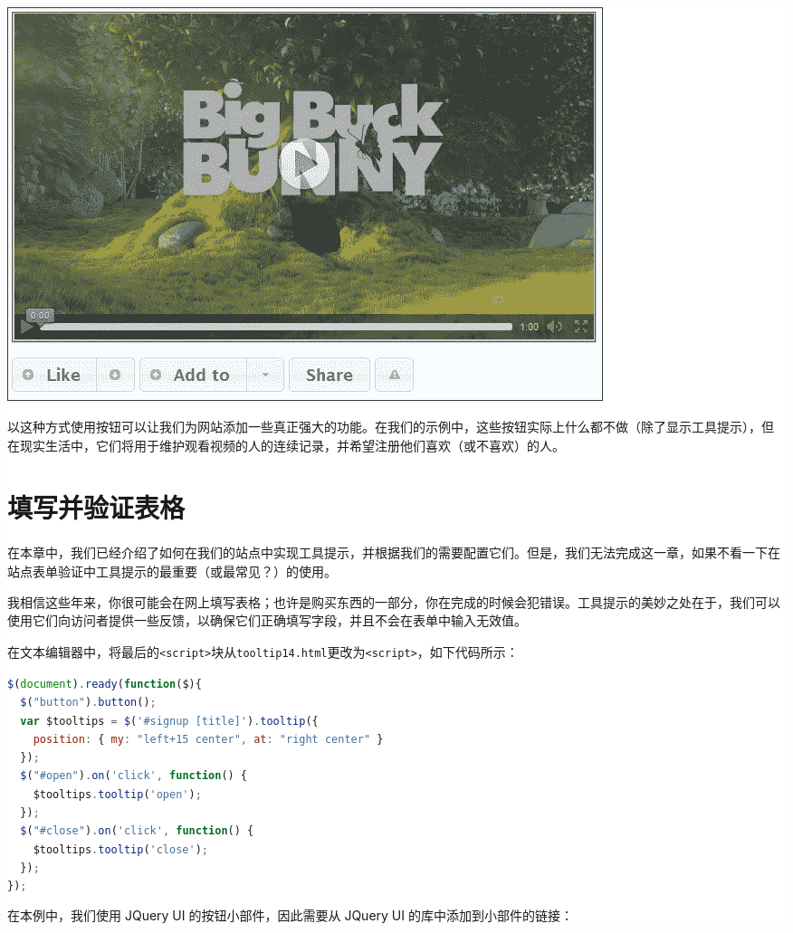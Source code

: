 ![Playing videos](img/2209OS_10_20.jpg)

以这种方式使用按钮可以让我们为网站添加一些真正强大的功能。在我们的示例中，这些按钮实际上什么都不做（除了显示工具提示），但在现实生活中，它们将用于维护观看视频的人的连续记录，并希望注册他们喜欢（或不喜欢）的人。

# 填写并验证表格

在本章中，我们已经介绍了如何在我们的站点中实现工具提示，并根据我们的需要配置它们。但是，我们无法完成这一章，如果不看一下在站点表单验证中工具提示的最重要（或最常见？）的使用。

我相信这些年来，你很可能会在网上填写表格；也许是购买东西的一部分，你在完成的时候会犯错误。工具提示的美妙之处在于，我们可以使用它们向访问者提供一些反馈，以确保它们正确填写字段，并且不会在表单中输入无效值。

在文本编辑器中，将最后的`<script>`块从`tooltip14.html`更改为`<script>`，如下代码所示：

```js
$(document).ready(function($){
  $("button").button();
  var $tooltips = $('#signup [title]').tooltip({
    position: { my: "left+15 center", at: "right center" }
  });
  $("#open").on('click', function() {
    $tooltips.tooltip('open');
  });
  $("#close").on('click', function() {
    $tooltips.tooltip('close');
  });
});
```

在本例中，我们使用 JQuery UI 的按钮小部件，因此需要从 JQuery UI 的库中添加到小部件的链接：
